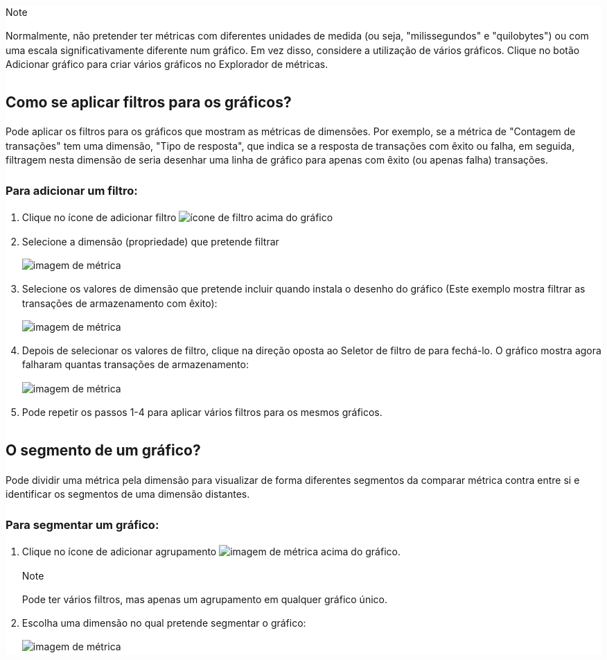    > [!NOTE]
   > Normalmente, não pretender ter métricas com diferentes unidades de medida (ou seja, "milissegundos" e "quilobytes") ou com uma escala significativamente diferente num gráfico. Em vez disso, considere a utilização de vários gráficos. Clique no botão Adicionar gráfico para criar vários gráficos no Explorador de métricas.

## <a name="how-do-i-apply-filters-to-the-charts"></a>Como se aplicar filtros para os gráficos?

Pode aplicar os filtros para os gráficos que mostram as métricas de dimensões. Por exemplo, se a métrica de "Contagem de transações" tem uma dimensão, "Tipo de resposta", que indica se a resposta de transações com êxito ou falha, em seguida, filtragem nesta dimensão de seria desenhar uma linha de gráfico para apenas com êxito (ou apenas falha) transações. 

### <a name="to-add-a-filter"></a>Para adicionar um filtro:

1. Clique no ícone de adicionar filtro ![ícone de filtro](./media/monitoring-metric-charts/icon002.png) acima do gráfico

2. Selecione a dimensão (propriedade) que pretende filtrar

   ![imagem de métrica](./media/monitoring-metric-charts/006.png)

3. Selecione os valores de dimensão que pretende incluir quando instala o desenho do gráfico (Este exemplo mostra filtrar as transações de armazenamento com êxito):

   ![imagem de métrica](./media/monitoring-metric-charts/007.png)

4. Depois de selecionar os valores de filtro, clique na direção oposta ao Seletor de filtro de para fechá-lo. O gráfico mostra agora falharam quantas transações de armazenamento:

   ![imagem de métrica](./media/monitoring-metric-charts/008.png)

5. Pode repetir os passos 1-4 para aplicar vários filtros para os mesmos gráficos.

## <a name="how-do-i-segment-a-chart"></a>O segmento de um gráfico?

Pode dividir uma métrica pela dimensão para visualizar de forma diferentes segmentos da comparar métrica contra entre si e identificar os segmentos de uma dimensão distantes. 

### <a name="to-segment-a-chart"></a>Para segmentar um gráfico:

1. Clique no ícone de adicionar agrupamento  ![imagem de métrica](./media/monitoring-metric-charts/icon003.png) acima do gráfico.
 
   > [!NOTE]
   > Pode ter vários filtros, mas apenas um agrupamento em qualquer gráfico único.

2. Escolha uma dimensão no qual pretende segmentar o gráfico: 

   ![imagem de métrica](./media/monitoring-metric-charts/010.png)
